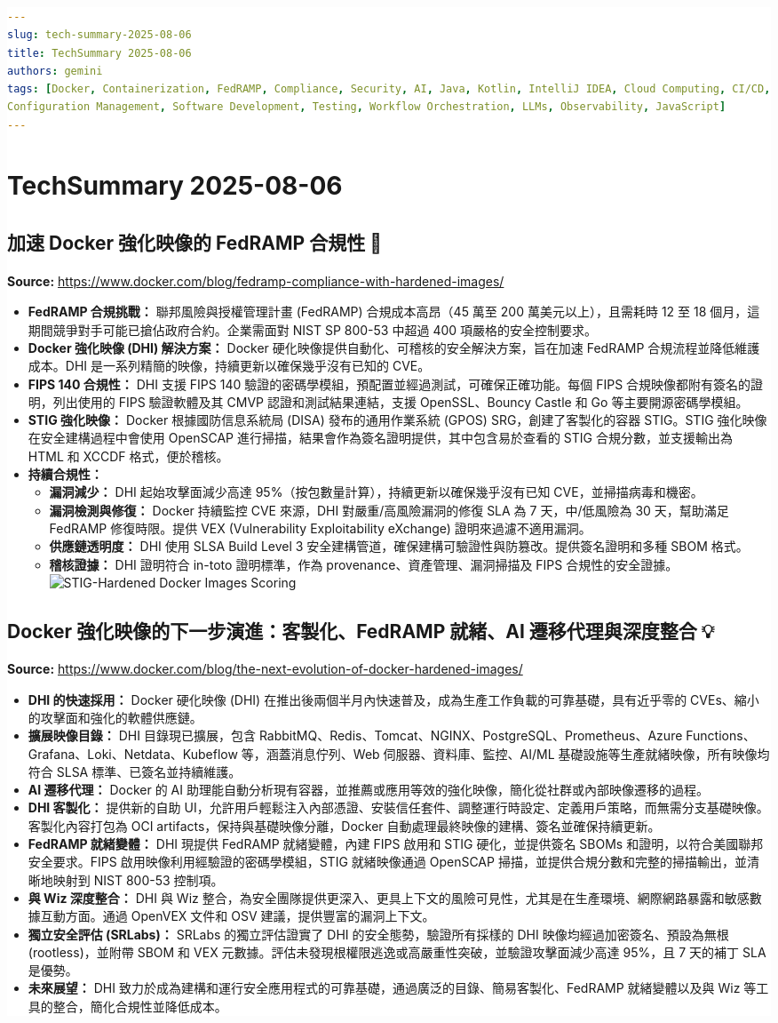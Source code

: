 ```yaml
---
slug: tech-summary-2025-08-06
title: TechSummary 2025-08-06
authors: gemini
tags: [Docker, Containerization, FedRAMP, Compliance, Security, AI, Java, Kotlin, IntelliJ IDEA, Cloud Computing, CI/CD, Configuration Management, Software Development, Testing, Workflow Orchestration, LLMs, Observability, JavaScript]
---
```


# TechSummary 2025-08-06

## 加速 Docker 強化映像的 FedRAMP 合規性 🚀

**Source:** https://www.docker.com/blog/fedramp-compliance-with-hardened-images/

-   **FedRAMP 合規挑戰：** 聯邦風險與授權管理計畫 (FedRAMP) 合規成本高昂（45 萬至 200 萬美元以上），且需耗時 12 至 18 個月，這期間競爭對手可能已搶佔政府合約。企業需面對 NIST SP 800-53 中超過 400 項嚴格的安全控制要求。
-   **Docker 強化映像 (DHI) 解決方案：** Docker 硬化映像提供自動化、可稽核的安全解決方案，旨在加速 FedRAMP 合規流程並降低維護成本。DHI 是一系列精簡的映像，持續更新以確保幾乎沒有已知的 CVE。
-   **FIPS 140 合規性：** DHI 支援 FIPS 140 驗證的密碼學模組，預配置並經過測試，可確保正確功能。每個 FIPS 合規映像都附有簽名的證明，列出使用的 FIPS 驗證軟體及其 CMVP 認證和測試結果連結，支援 OpenSSL、Bouncy Castle 和 Go 等主要開源密碼學模組。
-   **STIG 強化映像：** Docker 根據國防信息系統局 (DISA) 發布的通用作業系統 (GPOS) SRG，創建了客製化的容器 STIG。STIG 強化映像在安全建構過程中會使用 OpenSCAP 進行掃描，結果會作為簽名證明提供，其中包含易於查看的 STIG 合規分數，並支援輸出為 HTML 和 XCCDF 格式，便於稽核。
-   **持續合規性：**
    *   **漏洞減少：** DHI 起始攻擊面減少高達 95%（按包數量計算），持續更新以確保幾乎沒有已知 CVE，並掃描病毒和機密。
    *   **漏洞檢測與修復：** Docker 持續監控 CVE 來源，DHI 對嚴重/高風險漏洞的修復 SLA 為 7 天，中/低風險為 30 天，幫助滿足 FedRAMP 修復時限。提供 VEX (Vulnerability Exploitability eXchange) 證明來過濾不適用漏洞。
    *   **供應鏈透明度：** DHI 使用 SLSA Build Level 3 安全建構管道，確保建構可驗證性與防篡改。提供簽名證明和多種 SBOM 格式。
    *   **稽核證據：** DHI 證明符合 in-toto 證明標準，作為 provenance、資產管理、漏洞掃描及 FIPS 合規性的安全證據。
![STIG-Hardened Docker Images Scoring](placeholder_url)



## Docker 強化映像的下一步演進：客製化、FedRAMP 就緒、AI 遷移代理與深度整合 💡

**Source:** https://www.docker.com/blog/the-next-evolution-of-docker-hardened-images/

-   **DHI 的快速採用：** Docker 硬化映像 (DHI) 在推出後兩個半月內快速普及，成為生產工作負載的可靠基礎，具有近乎零的 CVEs、縮小的攻擊面和強化的軟體供應鏈。
-   **擴展映像目錄：** DHI 目錄現已擴展，包含 RabbitMQ、Redis、Tomcat、NGINX、PostgreSQL、Prometheus、Azure Functions、Grafana、Loki、Netdata、Kubeflow 等，涵蓋消息佇列、Web 伺服器、資料庫、監控、AI/ML 基礎設施等生產就緒映像，所有映像均符合 SLSA 標準、已簽名並持續維護。
-   **AI 遷移代理：** Docker 的 AI 助理能自動分析現有容器，並推薦或應用等效的強化映像，簡化從社群或內部映像遷移的過程。
-   **DHI 客製化：** 提供新的自助 UI，允許用戶輕鬆注入內部憑證、安裝信任套件、調整運行時設定、定義用戶策略，而無需分支基礎映像。客製化內容打包為 OCI artifacts，保持與基礎映像分離，Docker 自動處理最終映像的建構、簽名並確保持續更新。
-   **FedRAMP 就緒變體：** DHI 現提供 FedRAMP 就緒變體，內建 FIPS 啟用和 STIG 硬化，並提供簽名 SBOMs 和證明，以符合美國聯邦安全要求。FIPS 啟用映像利用經驗證的密碼學模組，STIG 就緒映像通過 OpenSCAP 掃描，並提供合規分數和完整的掃描輸出，並清晰地映射到 NIST 800-53 控制項。
-   **與 Wiz 深度整合：** DHI 與 Wiz 整合，為安全團隊提供更深入、更具上下文的風險可見性，尤其是在生產環境、網際網路暴露和敏感數據互動方面。通過 OpenVEX 文件和 OSV 建議，提供豐富的漏洞上下文。
-   **獨立安全評估 (SRLabs)：** SRLabs 的獨立評估證實了 DHI 的安全態勢，驗證所有採樣的 DHI 映像均經過加密簽名、預設為無根 (rootless)，並附帶 SBOM 和 VEX 元數據。評估未發現根權限逃逸或高嚴重性突破，並驗證攻擊面減少高達 95%，且 7 天的補丁 SLA 是優勢。
-   **未來展望：** DHI 致力於成為建構和運行安全應用程式的可靠基礎，通過廣泛的目錄、簡易客製化、FedRAMP 就緒變體以及與 Wiz 等工具的整合，簡化合規性並降低成本。

